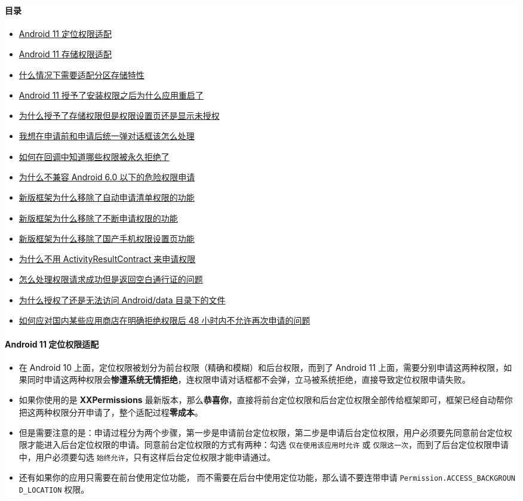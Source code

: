 #### 目录

* [Android 11 定位权限适配](#android-11-定位权限适配)

* [Android 11 存储权限适配](#android-11-存储权限适配)

* [什么情况下需要适配分区存储特性](#什么情况下需要适配分区存储特性)

* [Android 11 授予了安装权限之后为什么应用重启了](#android-11-授予了安装权限之后为什么应用重启了)

* [为什么授予了存储权限但是权限设置页还是显示未授权](#为什么授予了存储权限但是权限设置页还是显示未授权)

* [我想在申请前和申请后统一弹对话框该怎么处理](#我想在申请前和申请后统一弹对话框该怎么处理)

* [如何在回调中知道哪些权限被永久拒绝了](#如何在回调中知道哪些权限被永久拒绝了)

* [为什么不兼容 Android 6.0 以下的危险权限申请](#为什么不兼容-android-60-以下的危险权限申请)

* [新版框架为什么移除了自动申请清单权限的功能](#新版框架为什么移除了自动申请清单权限的功能)

* [新版框架为什么移除了不断申请权限的功能](#新版框架为什么移除了不断申请权限的功能)

* [新版框架为什么移除了国产手机权限设置页功能](#新版框架为什么移除了国产手机权限设置页功能)

* [为什么不用 ActivityResultContract 来申请权限](#为什么不用-activityresultcontract-来申请权限)

* [怎么处理权限请求成功但是返回空白通行证的问题](#怎么处理权限请求成功但是返回空白通行证的问题)

* [为什么授权了还是无法访问 Android/data 目录下的文件](#为什么授权了还是无法访问-android-data-目录下的文件)

* [如何应对国内某些应用商店在明确拒绝权限后 48 小时内不允许再次申请的问题](#如何应对国内某些应用商店在明确拒绝权限后-48-小时内不允许再次申请的问题)

#### Android 11 定位权限适配

* 在 Android 10 上面，定位权限被划分为前台权限（精确和模糊）和后台权限，而到了 Android 11 上面，需要分别申请这两种权限，如果同时申请这两种权限会**惨遭系统无情拒绝**，连权限申请对话框都不会弹，立马被系统拒绝，直接导致定位权限申请失败。

* 如果你使用的是 **XXPermissions** 最新版本，那么**恭喜你**，直接将前台定位权限和后台定位权限全部传给框架即可，框架已经自动帮你把这两种权限分开申请了，整个适配过程**零成本**。

* 但是需要注意的是：申请过程分为两个步骤，第一步是申请前台定位权限，第二步是申请后台定位权限，用户必须要先同意前台定位权限才能进入后台定位权限的申请。同意前台定位权限的方式有两种：勾选 `仅在使用该应用时允许` 或 `仅限这一次`，而到了后台定位权限申请中，用户必须要勾选 `始终允许`，只有这样后台定位权限才能申请通过。

* 还有如果你的应用只需要在前台使用定位功能， 而不需要在后台中使用定位功能，那么请不要连带申请 `Permission.ACCESS_BACKGROUND_LOCATION` 权限。
